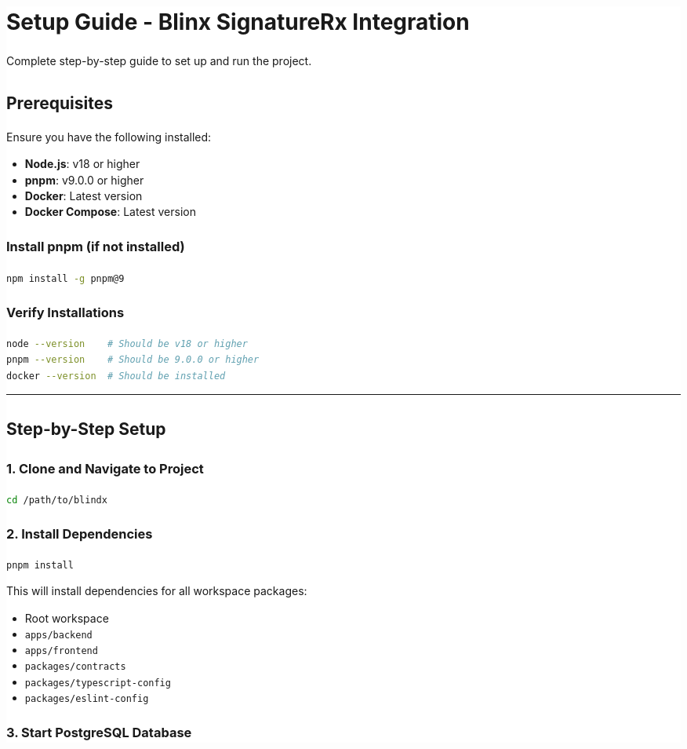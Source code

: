 # Setup Guide - Blinx SignatureRx Integration

Complete step-by-step guide to set up and run the project.

## Prerequisites

Ensure you have the following installed:

- **Node.js**: v18 or higher
- **pnpm**: v9.0.0 or higher
- **Docker**: Latest version
- **Docker Compose**: Latest version

### Install pnpm (if not installed)

```bash
npm install -g pnpm@9
```

### Verify Installations

```bash
node --version    # Should be v18 or higher
pnpm --version    # Should be 9.0.0 or higher
docker --version  # Should be installed
```

---

## Step-by-Step Setup

### 1. Clone and Navigate to Project

```bash
cd /path/to/blindx
```

### 2. Install Dependencies

```bash
pnpm install
```

This will install dependencies for all workspace packages:
- Root workspace
- `apps/backend`
- `apps/frontend`
- `packages/contracts`
- `packages/typescript-config`
- `packages/eslint-config`

### 3. Start PostgreSQL Database
